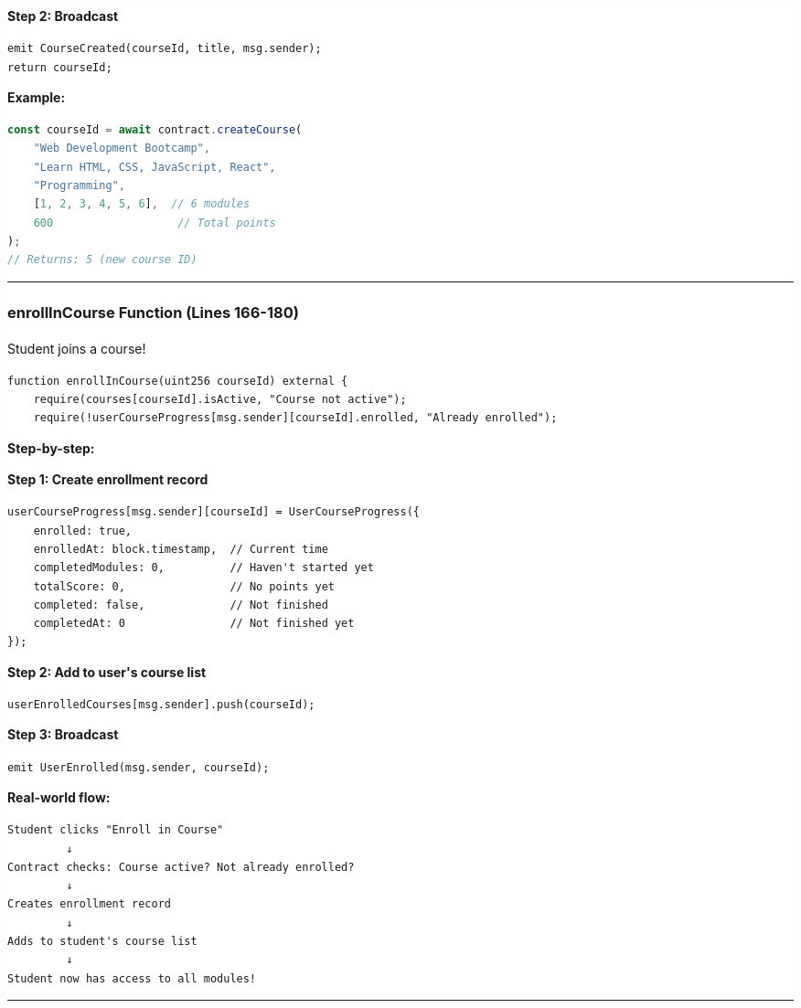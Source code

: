 **Step 2: Broadcast**
```solidity
emit CourseCreated(courseId, title, msg.sender);
return courseId;
```

**Example:**
```javascript
const courseId = await contract.createCourse(
    "Web Development Bootcamp",
    "Learn HTML, CSS, JavaScript, React",
    "Programming",
    [1, 2, 3, 4, 5, 6],  // 6 modules
    600                   // Total points
);
// Returns: 5 (new course ID)
```

---

### **enrollInCourse Function (Lines 166-180)**

Student joins a course!

```solidity
function enrollInCourse(uint256 courseId) external {
    require(courses[courseId].isActive, "Course not active");
    require(!userCourseProgress[msg.sender][courseId].enrolled, "Already enrolled");
```

**Step-by-step:**

**Step 1: Create enrollment record**
```solidity
userCourseProgress[msg.sender][courseId] = UserCourseProgress({
    enrolled: true,
    enrolledAt: block.timestamp,  // Current time
    completedModules: 0,          // Haven't started yet
    totalScore: 0,                // No points yet
    completed: false,             // Not finished
    completedAt: 0                // Not finished yet
});
```

**Step 2: Add to user's course list**
```solidity
userEnrolledCourses[msg.sender].push(courseId);
```

**Step 3: Broadcast**
```solidity
emit UserEnrolled(msg.sender, courseId);
```

**Real-world flow:**
```
Student clicks "Enroll in Course"
         ↓
Contract checks: Course active? Not already enrolled?
         ↓
Creates enrollment record
         ↓
Adds to student's course list
         ↓
Student now has access to all modules!
```

---